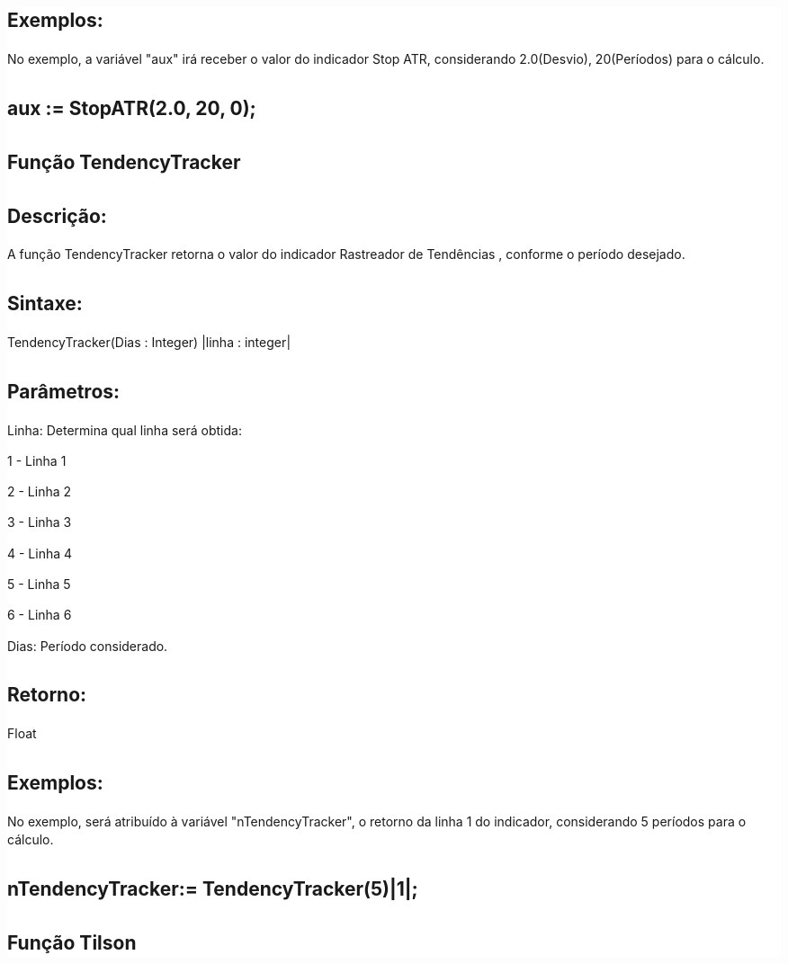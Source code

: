 ## Exemplos:

No exemplo, a variável "aux" irá receber o valor do indicador Stop ATR, considerando 2.0(Desvio), 20(Períodos) para o cálculo.

## aux := StopATR(2.0, 20, 0);

## Função TendencyTracker

## Descrição:

A função TendencyTracker retorna o valor do indicador Rastreador de Tendências , conforme o período desejado.

## Sintaxe:

TendencyTracker(Dias : Integer) |linha : integer|

## Parâmetros:

Linha: Determina qual linha será obtida:

1 - Linha 1

2 - Linha 2

3 - Linha 3

4 - Linha 4

5 - Linha 5

6 - Linha 6

Dias: Período considerado.

## Retorno:

Float

## Exemplos:

No exemplo, será atribuído à variável "nTendencyTracker", o retorno da linha 1 do indicador, considerando 5 períodos para o cálculo.

## nTendencyTracker:= TendencyTracker(5)|1|;



## Função Tilson
